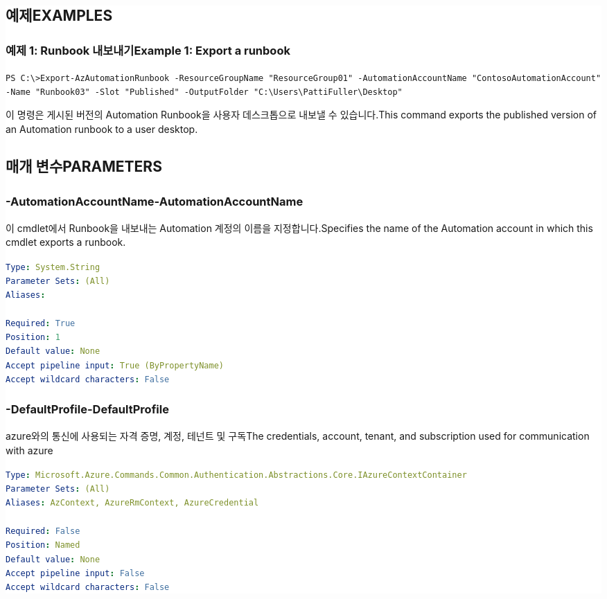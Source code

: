 ## <span data-ttu-id="d20cb-108">예제</span><span class="sxs-lookup"><span data-stu-id="d20cb-108">EXAMPLES</span></span>

### <span data-ttu-id="d20cb-109">예제 1: Runbook 내보내기</span><span class="sxs-lookup"><span data-stu-id="d20cb-109">Example 1: Export a runbook</span></span>
```
PS C:\>Export-AzAutomationRunbook -ResourceGroupName "ResourceGroup01" -AutomationAccountName "ContosoAutomationAccount" -Name "Runbook03" -Slot "Published" -OutputFolder "C:\Users\PattiFuller\Desktop"
```

<span data-ttu-id="d20cb-110">이 명령은 게시된 버전의 Automation Runbook을 사용자 데스크톱으로 내보낼 수 있습니다.</span><span class="sxs-lookup"><span data-stu-id="d20cb-110">This command exports the published version of an Automation runbook to a user desktop.</span></span>

## <span data-ttu-id="d20cb-111">매개 변수</span><span class="sxs-lookup"><span data-stu-id="d20cb-111">PARAMETERS</span></span>

### <span data-ttu-id="d20cb-112">-AutomationAccountName</span><span class="sxs-lookup"><span data-stu-id="d20cb-112">-AutomationAccountName</span></span>
<span data-ttu-id="d20cb-113">이 cmdlet에서 Runbook을 내보내는 Automation 계정의 이름을 지정합니다.</span><span class="sxs-lookup"><span data-stu-id="d20cb-113">Specifies the name of the Automation account in which this cmdlet exports a runbook.</span></span>

```yaml
Type: System.String
Parameter Sets: (All)
Aliases:

Required: True
Position: 1
Default value: None
Accept pipeline input: True (ByPropertyName)
Accept wildcard characters: False
```

### <span data-ttu-id="d20cb-114">-DefaultProfile</span><span class="sxs-lookup"><span data-stu-id="d20cb-114">-DefaultProfile</span></span>
<span data-ttu-id="d20cb-115">azure와의 통신에 사용되는 자격 증명, 계정, 테넌트 및 구독</span><span class="sxs-lookup"><span data-stu-id="d20cb-115">The credentials, account, tenant, and subscription used for communication with azure</span></span>

```yaml
Type: Microsoft.Azure.Commands.Common.Authentication.Abstractions.Core.IAzureContextContainer
Parameter Sets: (All)
Aliases: AzContext, AzureRmContext, AzureCredential

Required: False
Position: Named
Default value: None
Accept pipeline input: False
Accept wildcard characters: False
```

